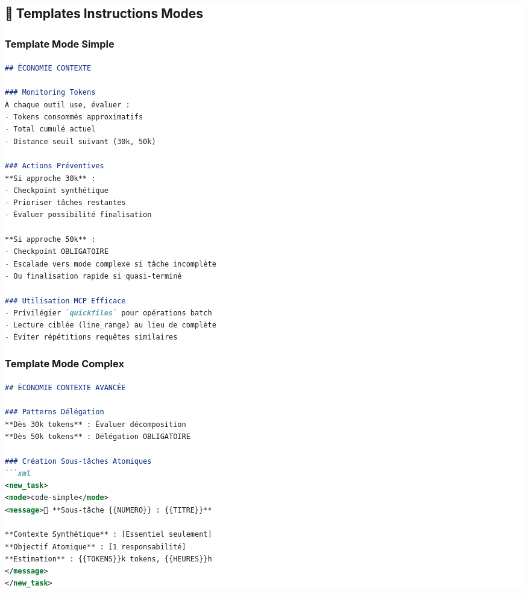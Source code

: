 
## 🎨 Templates Instructions Modes

### Template Mode Simple

```markdown
## ÉCONOMIE CONTEXTE

### Monitoring Tokens
À chaque outil use, évaluer :
- Tokens consommés approximatifs
- Total cumulé actuel
- Distance seuil suivant (30k, 50k)

### Actions Préventives
**Si approche 30k** :
- Checkpoint synthétique
- Prioriser tâches restantes
- Évaluer possibilité finalisation

**Si approche 50k** :
- Checkpoint OBLIGATOIRE
- Escalade vers mode complexe si tâche incomplète
- Ou finalisation rapide si quasi-terminé

### Utilisation MCP Efficace
- Privilégier `quickfiles` pour opérations batch
- Lecture ciblée (line_range) au lieu de complète
- Éviter répétitions requêtes similaires
```

### Template Mode Complex

```markdown
## ÉCONOMIE CONTEXTE AVANCÉE

### Patterns Délégation
**Dès 30k tokens** : Évaluer décomposition
**Dès 50k tokens** : Délégation OBLIGATOIRE

### Création Sous-tâches Atomiques
```xml
<new_task>
<mode>code-simple</mode>
<message>🎯 **Sous-tâche {{NUMERO}} : {{TITRE}}**

**Contexte Synthétique** : [Essentiel seulement]
**Objectif Atomique** : [1 responsabilité]
**Estimation** : {{TOKENS}}k tokens, {{HEURES}}h
</message>
</new_task>
```
